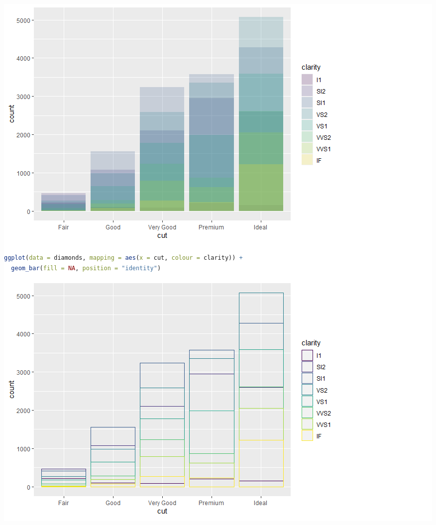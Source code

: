 ![](5Task-Notes-Chap-3_28_6_11_files/figure-html/unnamed-chunk-20-1.png)

```r
ggplot(data = diamonds, mapping = aes(x = cut, colour = clarity)) + 
  geom_bar(fill = NA, position = "identity")
```

![](5Task-Notes-Chap-3_28_6_11_files/figure-html/unnamed-chunk-20-2.png)
